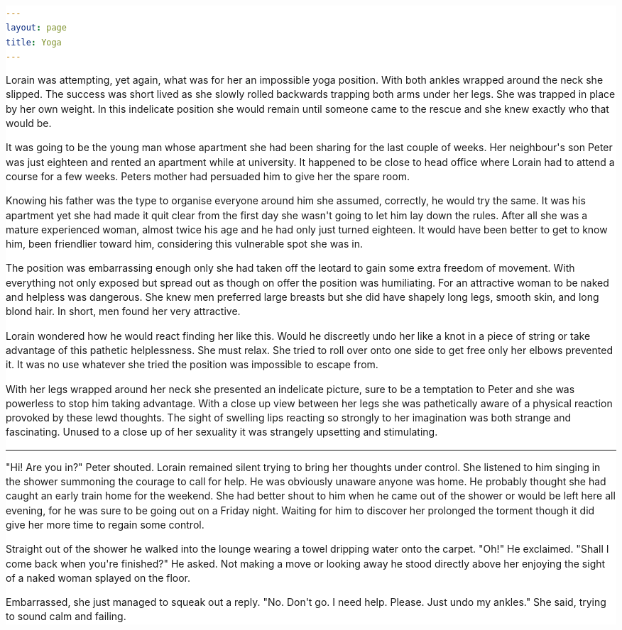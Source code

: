 ```yaml
---
layout: page
title: Yoga
---
```


Lorain was attempting, yet again, what was for her an impossible yoga position. With both ankles wrapped around the neck she slipped. The success was short lived as she slowly rolled backwards trapping both arms under her legs. She was trapped in place by her own weight. In this indelicate position she would remain until someone came to the rescue and she knew exactly who that would be. 

It was going to be the young man whose apartment she had been sharing for the last couple of weeks. Her neighbour's son Peter was just eighteen and rented an apartment while at university. It happened to be close to head office where Lorain had to attend a course for a few weeks. Peters mother had persuaded him to give her the spare room. 

Knowing his father was the type to organise everyone around him she assumed, correctly, he would try the same. It was his apartment yet she had made it quit clear from the first day she wasn't going to let him lay down the rules. After all she was a mature experienced woman, almost twice his age and he had only just turned eighteen. It would have been better to get to know him, been friendlier toward him, considering this vulnerable spot she was in. 

The position was embarrassing enough only she had taken off the leotard to gain some extra freedom of movement. With everything not only exposed but spread out as though on offer the position was humiliating. For an attractive woman to be naked and helpless was dangerous. She knew men preferred large breasts but she did have shapely long legs, smooth skin, and long blond hair. In short, men found her very attractive. 

Lorain wondered how he would react finding her like this. Would he discreetly undo her like a knot in a piece of string or take advantage of this pathetic helplessness. She must relax. She tried to roll over onto one side to get free only her elbows prevented it. It was no use whatever she tried the position was impossible to escape from. 

With her legs wrapped around her neck she presented an indelicate picture, sure to be a temptation to Peter and she was powerless to stop him taking advantage. With a close up view between her legs she was pathetically aware of a physical reaction provoked by these lewd thoughts. The sight of swelling lips reacting so strongly to her imagination was both strange and fascinating. Unused to a close up of her sexuality it was strangely upsetting and stimulating. 

*** 

"Hi! Are you in?" Peter shouted. Lorain remained silent trying to bring her thoughts under control. She listened to him singing in the shower summoning the courage to call for help. He was obviously unaware anyone was home. He probably thought she had caught an early train home for the weekend. She had better shout to him when he came out of the shower or would be left here all evening, for he was sure to be going out on a Friday night. Waiting for him to discover her prolonged the torment though it did give her more time to regain some control. 

Straight out of the shower he walked into the lounge wearing a towel dripping water onto the carpet. "Oh!" He exclaimed. "Shall I come back when you're finished?" He asked. Not making a move or looking away he stood directly above her enjoying the sight of a naked woman splayed on the floor. 

Embarrassed, she just managed to squeak out a reply. "No. Don't go. I need help. Please. Just undo my ankles." She said, trying to sound calm and failing. 

